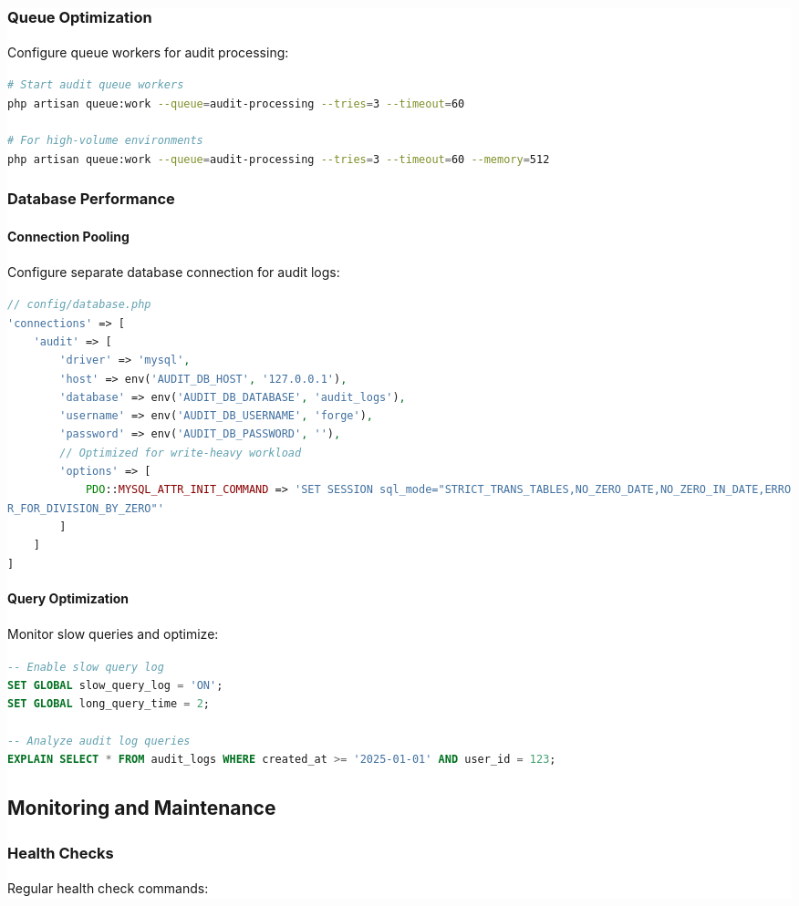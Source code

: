 ### Queue Optimization

Configure queue workers for audit processing:

```bash
# Start audit queue workers
php artisan queue:work --queue=audit-processing --tries=3 --timeout=60

# For high-volume environments
php artisan queue:work --queue=audit-processing --tries=3 --timeout=60 --memory=512
```

### Database Performance

#### Connection Pooling

Configure separate database connection for audit logs:

```php
// config/database.php
'connections' => [
    'audit' => [
        'driver' => 'mysql',
        'host' => env('AUDIT_DB_HOST', '127.0.0.1'),
        'database' => env('AUDIT_DB_DATABASE', 'audit_logs'),
        'username' => env('AUDIT_DB_USERNAME', 'forge'),
        'password' => env('AUDIT_DB_PASSWORD', ''),
        // Optimized for write-heavy workload
        'options' => [
            PDO::MYSQL_ATTR_INIT_COMMAND => 'SET SESSION sql_mode="STRICT_TRANS_TABLES,NO_ZERO_DATE,NO_ZERO_IN_DATE,ERROR_FOR_DIVISION_BY_ZERO"'
        ]
    ]
]
```

#### Query Optimization

Monitor slow queries and optimize:

```sql
-- Enable slow query log
SET GLOBAL slow_query_log = 'ON';
SET GLOBAL long_query_time = 2;

-- Analyze audit log queries
EXPLAIN SELECT * FROM audit_logs WHERE created_at >= '2025-01-01' AND user_id = 123;
```

## Monitoring and Maintenance

### Health Checks

Regular health check commands:
